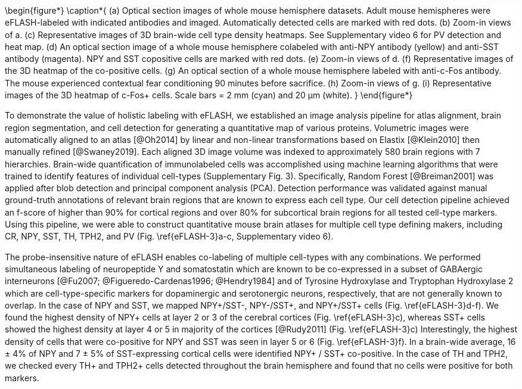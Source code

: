 \begin{figure*}
\caption*{
(a) Optical section images of whole mouse hemisphere datasets. Adult mouse
hemispheres were eFLASH-labeled with indicated antibodies and imaged.
Automatically detected cells are marked with red dots. (b) Zoom-in views of a.
(c) Representative images of 3D brain-wide cell type density heatmaps. See
Supplementary video 6 for PV detection and heat map. (d) An optical section
image of a whole mouse hemisphere colabeled with anti-NPY antibody (yellow) and
anti-SST antibody (magenta). NPY and SST copositive cells are marked with red
dots. (e) Zoom-in views of d. (f) Representative images of the 3D heatmap of the
co-positive cells. (g) An optical section of a whole mouse hemisphere labeled
with anti-c-Fos antibody. The mouse experienced contextual fear conditioning 90
minutes before sacrifice. (h) Zoom-in views of g. (i) Representative images of
the 3D heatmap of c-Fos+ cells. Scale bars = 2 mm (cyan) and 20 µm (white).
}
\end{figure*}

To demonstrate the value of holistic labeling with eFLASH, we established an
image analysis pipeline for atlas alignment, brain region segmentation, and cell
detection for generating a quantitative map of various proteins. Volumetric
images were automatically aligned to an atlas [@Oh2014] by linear and non-linear
transformations based on Elastix [@Klein2010] then manually refined
[@Swaney2019]. Each aligned 3D image volume was indexed to approximately 580
brain regions with 7 hierarchies. Brain-wide quantification of immunolabeled
cells was accomplished using machine learning algorithms that were trained to
identify features of individual cell-types (Supplementary Fig. 3). Specifically,
Random Forest [@Breiman2001] was applied after blob detection and principal
component analysis (PCA). Detection performance was validated against manual
ground-truth annotations of relevant brain regions that are known to express
each cell type. Our cell detection pipeline achieved an f-score of higher than
90% for cortical regions and over 80% for subcortical brain regions for all
tested cell-type markers. Using this pipeline, we were able to construct
quantitative mouse brain atlases for multiple cell type defining makers,
including CR, NPY, SST, TH, TPH2, and PV (Fig. \ref{eFLASH-3}a-c, Supplementary
video 6).

The probe-insensitive nature of eFLASH enables co-labeling of multiple
cell-types with any combinations. We performed simultaneous labeling of
neuropeptide Y and somatostatin which are known to be co-expressed in a subset
of GABAergic interneurons [@Fu2007; @Figueredo-Cardenas1996; @Hendry1984] and of
Tyrosine Hydroxylase and Tryptophan Hydroxylase 2 which are cell-type-specific
markers for dopaminergic and serotonergic neurons, respectively, that are not
generally known to overlap. In the case of NPY and SST, we mapped NPY+/SST-,
NPY-/SST+, and NPY+/SST+ cells (Fig. \ref{eFLASH-3}d-f). We found the highest
density of NPY+ cells at layer 2 or 3 of the cerebral cortices (Fig.
\ref{eFLASH-3}c), whereas SST+ cells showed the highest density at layer 4 or 5 in
majority of the cortices [@Rudy2011] (Fig. \ref{eFLASH-3}c) Interestingly, the
highest density of cells that were co-positive for NPY and SST was seen in layer
5 or 6 (Fig. \ref{eFLASH-3}f). In a brain-wide average, 16 ± 4% of NPY and 7 ± 5%
of SST-expressing cortical cells were identified NPY+ / SST+ co-positive. In the
case of TH and TPH2, we checked every TH+ and TPH2+ cells detected throughout
the brain hemisphere and found that no cells were positive for both markers.


[^1]: \* indicates co-first authorship.